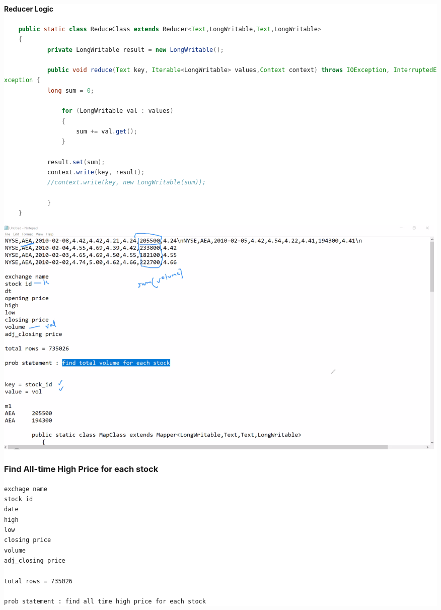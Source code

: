 #### Reducer Logic

```java
    public static class ReduceClass extends Reducer<Text,LongWritable,Text,LongWritable>
    {
            private LongWritable result = new LongWritable();
            
            public void reduce(Text key, Iterable<LongWritable> values,Context context) throws IOException, InterruptedException {
            long sum = 0;
                
                for (LongWritable val : values)
                {
                    sum += val.get();      
                }
                
            result.set(sum);
            context.write(key, result);
            //context.write(key, new LongWritable(sum));
            
            }
    }
```

![Total-Volume-Reducer-Logic](../content_BigDataTechnologies/Total-Volume-Reducer-Logic.png)

### Find All-time High Price for each stock

```text
exchage name
stock id
date
high
low
closing price
volume
adj_closing price

total rows = 735026

prob statement : find all time high price for each stock

```